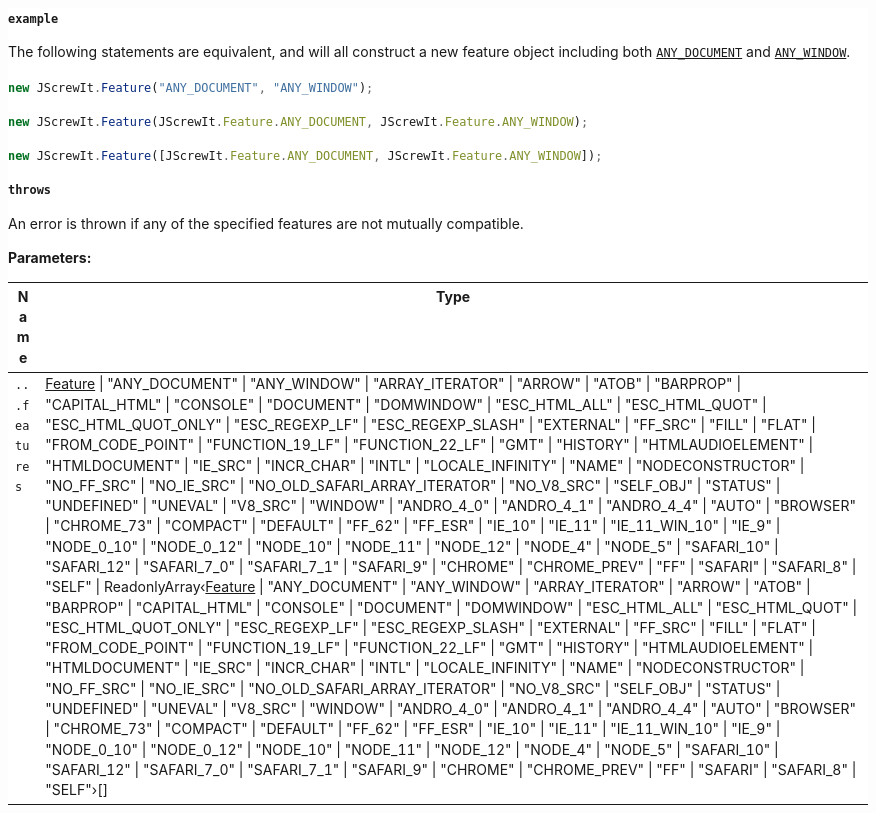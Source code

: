 **`example`** 

The following statements are equivalent, and will all construct a new feature object
including both <code>[ANY_DOCUMENT](README.md#any_document)</code> and <code>[ANY_WINDOW](README.md#any_window)</code>.

```js
new JScrewIt.Feature("ANY_DOCUMENT", "ANY_WINDOW");
```

```js
new JScrewIt.Feature(JScrewIt.Feature.ANY_DOCUMENT, JScrewIt.Feature.ANY_WINDOW);
```

```js
new JScrewIt.Feature([JScrewIt.Feature.ANY_DOCUMENT, JScrewIt.Feature.ANY_WINDOW]);
```

**`throws`** 

An error is thrown if any of the specified features are not mutually compatible.

**Parameters:**

Name | Type |
------ | ------ |
`...features` | [Feature](README.md#feature) &#124; "ANY_DOCUMENT" &#124; "ANY_WINDOW" &#124; "ARRAY_ITERATOR" &#124; "ARROW" &#124; "ATOB" &#124; "BARPROP" &#124; "CAPITAL_HTML" &#124; "CONSOLE" &#124; "DOCUMENT" &#124; "DOMWINDOW" &#124; "ESC_HTML_ALL" &#124; "ESC_HTML_QUOT" &#124; "ESC_HTML_QUOT_ONLY" &#124; "ESC_REGEXP_LF" &#124; "ESC_REGEXP_SLASH" &#124; "EXTERNAL" &#124; "FF_SRC" &#124; "FILL" &#124; "FLAT" &#124; "FROM_CODE_POINT" &#124; "FUNCTION_19_LF" &#124; "FUNCTION_22_LF" &#124; "GMT" &#124; "HISTORY" &#124; "HTMLAUDIOELEMENT" &#124; "HTMLDOCUMENT" &#124; "IE_SRC" &#124; "INCR_CHAR" &#124; "INTL" &#124; "LOCALE_INFINITY" &#124; "NAME" &#124; "NODECONSTRUCTOR" &#124; "NO_FF_SRC" &#124; "NO_IE_SRC" &#124; "NO_OLD_SAFARI_ARRAY_ITERATOR" &#124; "NO_V8_SRC" &#124; "SELF_OBJ" &#124; "STATUS" &#124; "UNDEFINED" &#124; "UNEVAL" &#124; "V8_SRC" &#124; "WINDOW" &#124; "ANDRO_4_0" &#124; "ANDRO_4_1" &#124; "ANDRO_4_4" &#124; "AUTO" &#124; "BROWSER" &#124; "CHROME_73" &#124; "COMPACT" &#124; "DEFAULT" &#124; "FF_62" &#124; "FF_ESR" &#124; "IE_10" &#124; "IE_11" &#124; "IE_11_WIN_10" &#124; "IE_9" &#124; "NODE_0_10" &#124; "NODE_0_12" &#124; "NODE_10" &#124; "NODE_11" &#124; "NODE_12" &#124; "NODE_4" &#124; "NODE_5" &#124; "SAFARI_10" &#124; "SAFARI_12" &#124; "SAFARI_7_0" &#124; "SAFARI_7_1" &#124; "SAFARI_9" &#124; "CHROME" &#124; "CHROME_PREV" &#124; "FF" &#124; "SAFARI" &#124; "SAFARI_8" &#124; "SELF" &#124; ReadonlyArray‹[Feature](README.md#feature) &#124; "ANY_DOCUMENT" &#124; "ANY_WINDOW" &#124; "ARRAY_ITERATOR" &#124; "ARROW" &#124; "ATOB" &#124; "BARPROP" &#124; "CAPITAL_HTML" &#124; "CONSOLE" &#124; "DOCUMENT" &#124; "DOMWINDOW" &#124; "ESC_HTML_ALL" &#124; "ESC_HTML_QUOT" &#124; "ESC_HTML_QUOT_ONLY" &#124; "ESC_REGEXP_LF" &#124; "ESC_REGEXP_SLASH" &#124; "EXTERNAL" &#124; "FF_SRC" &#124; "FILL" &#124; "FLAT" &#124; "FROM_CODE_POINT" &#124; "FUNCTION_19_LF" &#124; "FUNCTION_22_LF" &#124; "GMT" &#124; "HISTORY" &#124; "HTMLAUDIOELEMENT" &#124; "HTMLDOCUMENT" &#124; "IE_SRC" &#124; "INCR_CHAR" &#124; "INTL" &#124; "LOCALE_INFINITY" &#124; "NAME" &#124; "NODECONSTRUCTOR" &#124; "NO_FF_SRC" &#124; "NO_IE_SRC" &#124; "NO_OLD_SAFARI_ARRAY_ITERATOR" &#124; "NO_V8_SRC" &#124; "SELF_OBJ" &#124; "STATUS" &#124; "UNDEFINED" &#124; "UNEVAL" &#124; "V8_SRC" &#124; "WINDOW" &#124; "ANDRO_4_0" &#124; "ANDRO_4_1" &#124; "ANDRO_4_4" &#124; "AUTO" &#124; "BROWSER" &#124; "CHROME_73" &#124; "COMPACT" &#124; "DEFAULT" &#124; "FF_62" &#124; "FF_ESR" &#124; "IE_10" &#124; "IE_11" &#124; "IE_11_WIN_10" &#124; "IE_9" &#124; "NODE_0_10" &#124; "NODE_0_12" &#124; "NODE_10" &#124; "NODE_11" &#124; "NODE_12" &#124; "NODE_4" &#124; "NODE_5" &#124; "SAFARI_10" &#124; "SAFARI_12" &#124; "SAFARI_7_0" &#124; "SAFARI_7_1" &#124; "SAFARI_9" &#124; "CHROME" &#124; "CHROME_PREV" &#124; "FF" &#124; "SAFARI" &#124; "SAFARI_8" &#124; "SELF"›[] |
